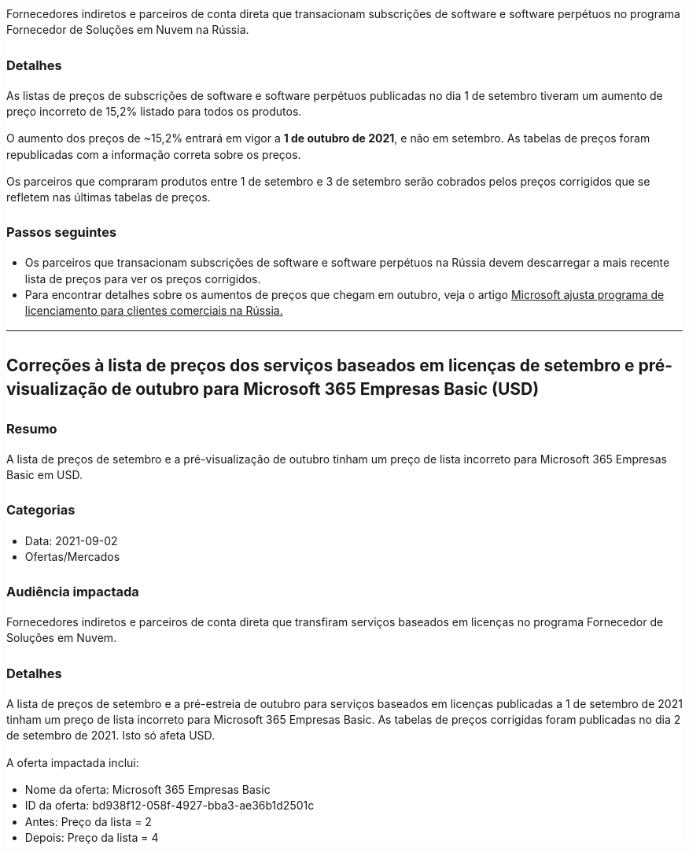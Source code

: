 Fornecedores indiretos e parceiros de conta direta que transacionam subscrições de software e software perpétuos no programa Fornecedor de Soluções em Nuvem na Rússia.

### <a name="details"></a>Detalhes

As listas de preços de subscrições de software e software perpétuos publicadas no dia 1 de setembro tiveram um aumento de preço incorreto de 15,2% listado para todos os produtos.

O aumento dos preços de ~15,2% entrará em vigor a **1 de outubro de 2021**, e não em setembro. As tabelas de preços foram republicadas com a informação correta sobre os preços.

Os parceiros que compraram produtos entre 1 de setembro e 3 de setembro serão cobrados pelos preços corrigidos que se refletem nas últimas tabelas de preços.

### <a name="next-steps"></a>Passos seguintes

- Os parceiros que transacionam subscrições de software e software perpétuos na Rússia devem descarregar a mais recente lista de preços para ver os preços corrigidos.
- Para encontrar detalhes sobre os aumentos de preços que chegam em outubro, veja o artigo [Microsoft ajusta programa de licenciamento para clientes comerciais na Rússia.](https://news.microsoft.com/ru-ru/licensing-changes-at-microsoft-russia-2021/)

_____________

## <a name="corrections-to-september-license-based-services-price-list-and-october-preview-for-microsoft-365-business-basic-usd"></a><a name="5"></a>Correções à lista de preços dos serviços baseados em licenças de setembro e pré-visualização de outubro para Microsoft 365 Empresas Basic (USD)

### <a name="summary"></a>Resumo

A lista de preços de setembro e a pré-visualização de outubro tinham um preço de lista incorreto para Microsoft 365 Empresas Basic em USD.

### <a name="categories"></a>Categorias

- Data: 2021-09-02
- Ofertas/Mercados

### <a name="impacted-audience"></a>Audiência impactada

Fornecedores indiretos e parceiros de conta direta que transfiram serviços baseados em licenças no programa Fornecedor de Soluções em Nuvem.

### <a name="details"></a>Detalhes

A lista de preços de setembro e a pré-estreia de outubro para serviços baseados em licenças publicadas a 1 de setembro de 2021 tinham um preço de lista incorreto para Microsoft 365 Empresas Basic. As tabelas de preços corrigidas foram publicadas no dia 2 de setembro de 2021. Isto só afeta USD.

A oferta impactada inclui:

- Nome da oferta: Microsoft 365 Empresas Basic
- ID da oferta: bd938f12-058f-4927-bba3-ae36b1d2501c
- Antes: Preço da lista = 2
- Depois: Preço da lista = 4
